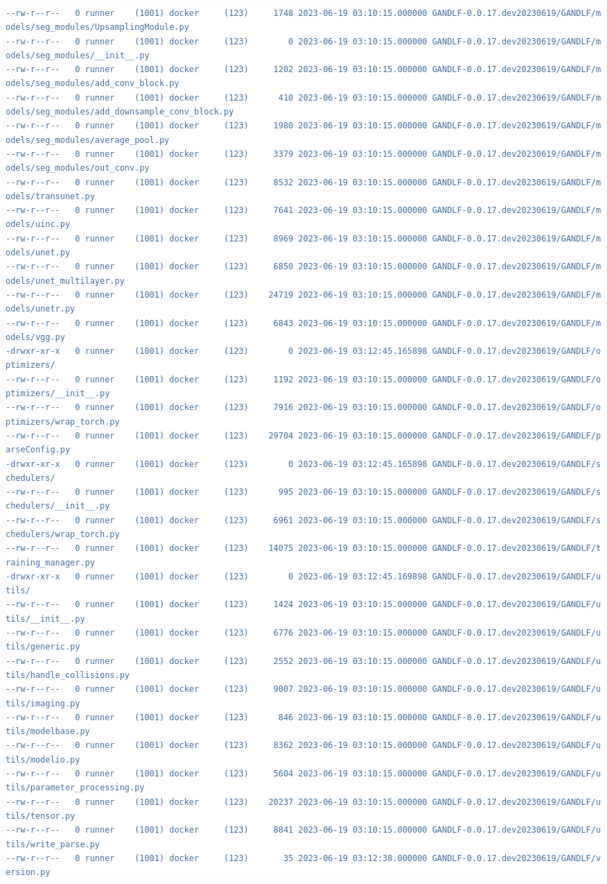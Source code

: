 ```diff
--rw-r--r--   0 runner    (1001) docker     (123)     1748 2023-06-19 03:10:15.000000 GANDLF-0.0.17.dev20230619/GANDLF/models/seg_modules/UpsamplingModule.py
--rw-r--r--   0 runner    (1001) docker     (123)        0 2023-06-19 03:10:15.000000 GANDLF-0.0.17.dev20230619/GANDLF/models/seg_modules/__init__.py
--rw-r--r--   0 runner    (1001) docker     (123)     1202 2023-06-19 03:10:15.000000 GANDLF-0.0.17.dev20230619/GANDLF/models/seg_modules/add_conv_block.py
--rw-r--r--   0 runner    (1001) docker     (123)      410 2023-06-19 03:10:15.000000 GANDLF-0.0.17.dev20230619/GANDLF/models/seg_modules/add_downsample_conv_block.py
--rw-r--r--   0 runner    (1001) docker     (123)     1980 2023-06-19 03:10:15.000000 GANDLF-0.0.17.dev20230619/GANDLF/models/seg_modules/average_pool.py
--rw-r--r--   0 runner    (1001) docker     (123)     3379 2023-06-19 03:10:15.000000 GANDLF-0.0.17.dev20230619/GANDLF/models/seg_modules/out_conv.py
--rw-r--r--   0 runner    (1001) docker     (123)     8532 2023-06-19 03:10:15.000000 GANDLF-0.0.17.dev20230619/GANDLF/models/transunet.py
--rw-r--r--   0 runner    (1001) docker     (123)     7641 2023-06-19 03:10:15.000000 GANDLF-0.0.17.dev20230619/GANDLF/models/uinc.py
--rw-r--r--   0 runner    (1001) docker     (123)     8969 2023-06-19 03:10:15.000000 GANDLF-0.0.17.dev20230619/GANDLF/models/unet.py
--rw-r--r--   0 runner    (1001) docker     (123)     6850 2023-06-19 03:10:15.000000 GANDLF-0.0.17.dev20230619/GANDLF/models/unet_multilayer.py
--rw-r--r--   0 runner    (1001) docker     (123)    24719 2023-06-19 03:10:15.000000 GANDLF-0.0.17.dev20230619/GANDLF/models/unetr.py
--rw-r--r--   0 runner    (1001) docker     (123)     6843 2023-06-19 03:10:15.000000 GANDLF-0.0.17.dev20230619/GANDLF/models/vgg.py
-drwxr-xr-x   0 runner    (1001) docker     (123)        0 2023-06-19 03:12:45.165898 GANDLF-0.0.17.dev20230619/GANDLF/optimizers/
--rw-r--r--   0 runner    (1001) docker     (123)     1192 2023-06-19 03:10:15.000000 GANDLF-0.0.17.dev20230619/GANDLF/optimizers/__init__.py
--rw-r--r--   0 runner    (1001) docker     (123)     7916 2023-06-19 03:10:15.000000 GANDLF-0.0.17.dev20230619/GANDLF/optimizers/wrap_torch.py
--rw-r--r--   0 runner    (1001) docker     (123)    29704 2023-06-19 03:10:15.000000 GANDLF-0.0.17.dev20230619/GANDLF/parseConfig.py
-drwxr-xr-x   0 runner    (1001) docker     (123)        0 2023-06-19 03:12:45.165898 GANDLF-0.0.17.dev20230619/GANDLF/schedulers/
--rw-r--r--   0 runner    (1001) docker     (123)      995 2023-06-19 03:10:15.000000 GANDLF-0.0.17.dev20230619/GANDLF/schedulers/__init__.py
--rw-r--r--   0 runner    (1001) docker     (123)     6961 2023-06-19 03:10:15.000000 GANDLF-0.0.17.dev20230619/GANDLF/schedulers/wrap_torch.py
--rw-r--r--   0 runner    (1001) docker     (123)    14075 2023-06-19 03:10:15.000000 GANDLF-0.0.17.dev20230619/GANDLF/training_manager.py
-drwxr-xr-x   0 runner    (1001) docker     (123)        0 2023-06-19 03:12:45.169898 GANDLF-0.0.17.dev20230619/GANDLF/utils/
--rw-r--r--   0 runner    (1001) docker     (123)     1424 2023-06-19 03:10:15.000000 GANDLF-0.0.17.dev20230619/GANDLF/utils/__init__.py
--rw-r--r--   0 runner    (1001) docker     (123)     6776 2023-06-19 03:10:15.000000 GANDLF-0.0.17.dev20230619/GANDLF/utils/generic.py
--rw-r--r--   0 runner    (1001) docker     (123)     2552 2023-06-19 03:10:15.000000 GANDLF-0.0.17.dev20230619/GANDLF/utils/handle_collisions.py
--rw-r--r--   0 runner    (1001) docker     (123)     9007 2023-06-19 03:10:15.000000 GANDLF-0.0.17.dev20230619/GANDLF/utils/imaging.py
--rw-r--r--   0 runner    (1001) docker     (123)      846 2023-06-19 03:10:15.000000 GANDLF-0.0.17.dev20230619/GANDLF/utils/modelbase.py
--rw-r--r--   0 runner    (1001) docker     (123)     8362 2023-06-19 03:10:15.000000 GANDLF-0.0.17.dev20230619/GANDLF/utils/modelio.py
--rw-r--r--   0 runner    (1001) docker     (123)     5604 2023-06-19 03:10:15.000000 GANDLF-0.0.17.dev20230619/GANDLF/utils/parameter_processing.py
--rw-r--r--   0 runner    (1001) docker     (123)    20237 2023-06-19 03:10:15.000000 GANDLF-0.0.17.dev20230619/GANDLF/utils/tensor.py
--rw-r--r--   0 runner    (1001) docker     (123)     8841 2023-06-19 03:10:15.000000 GANDLF-0.0.17.dev20230619/GANDLF/utils/write_parse.py
--rw-r--r--   0 runner    (1001) docker     (123)       35 2023-06-19 03:12:38.000000 GANDLF-0.0.17.dev20230619/GANDLF/version.py
```